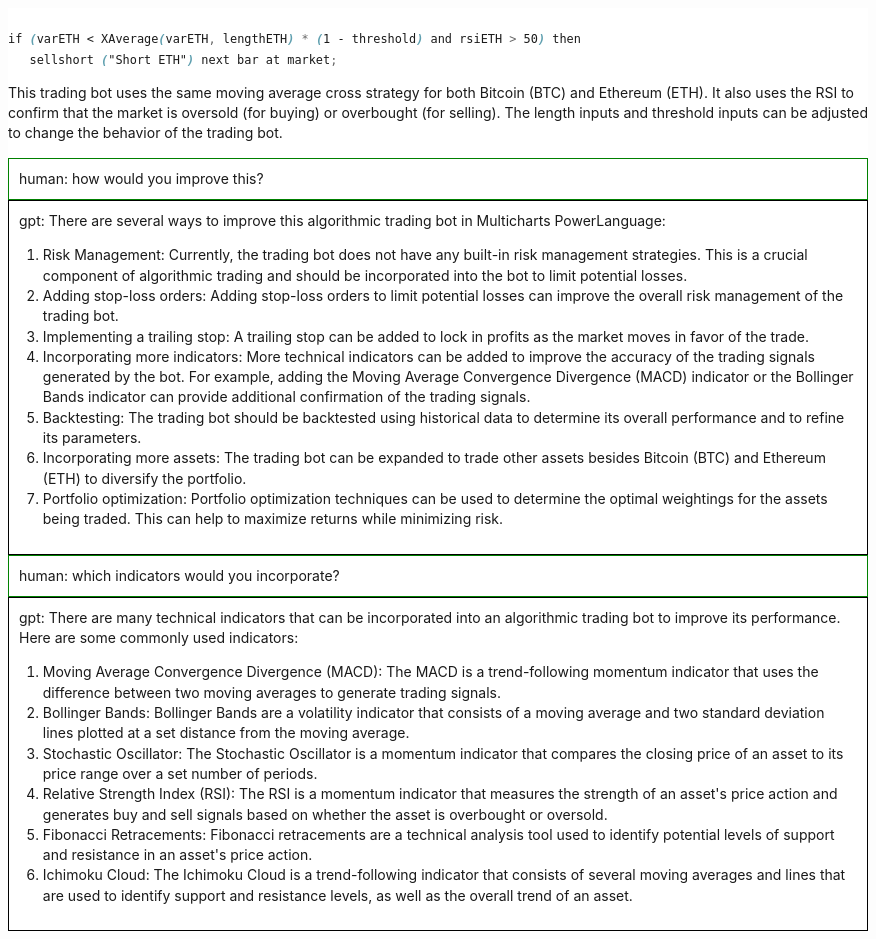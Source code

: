```scss

if (varETH < XAverage(varETH, lengthETH) * (1 - threshold) and rsiETH > 50) then
   sellshort ("Short ETH") next bar at market;
```
This trading bot uses the same moving average cross strategy for both Bitcoin (BTC) and Ethereum (ETH). It also uses the RSI to confirm that the market is oversold (for buying) or overbought (for selling). The length inputs and threshold inputs can be adjusted to change the behavior of the trading bot.
</div>
<div style="border:1px solid green; padding:10px;">
human: how would you improve this?
</div>
<div style="border:1px solid black; padding:10px;">
gpt: There are several ways to improve this algorithmic trading bot in Multicharts PowerLanguage:

1. Risk Management: Currently, the trading bot does not have any built-in risk management strategies. This is a crucial component of algorithmic trading and should be incorporated into the bot to limit potential losses.
2. Adding stop-loss orders: Adding stop-loss orders to limit potential losses can improve the overall risk management of the trading bot.
3. Implementing a trailing stop: A trailing stop can be added to lock in profits as the market moves in favor of the trade.
4. Incorporating more indicators: More technical indicators can be added to improve the accuracy of the trading signals generated by the bot. For example, adding the Moving Average Convergence Divergence (MACD) indicator or the Bollinger Bands indicator can provide additional confirmation of the trading signals.
5. Backtesting: The trading bot should be backtested using historical data to determine its overall performance and to refine its parameters.
6. Incorporating more assets: The trading bot can be expanded to trade other assets besides Bitcoin (BTC) and Ethereum (ETH) to diversify the portfolio.
7. Portfolio optimization: Portfolio optimization techniques can be used to determine the optimal weightings for the assets being traded. This can help to maximize returns while minimizing risk.
</div>
<div style="border:1px solid green; padding:10px;">
human: which indicators would you incorporate?
</div>
<div style="border:1px solid black; padding:10px;">
gpt: There are many technical indicators that can be incorporated into an algorithmic trading bot to improve its performance. Here are some commonly used indicators:

1. Moving Average Convergence Divergence (MACD): The MACD is a trend-following momentum indicator that uses the difference between two moving averages to generate trading signals.
2. Bollinger Bands: Bollinger Bands are a volatility indicator that consists of a moving average and two standard deviation lines plotted at a set distance from the moving average.
3. Stochastic Oscillator: The Stochastic Oscillator is a momentum indicator that compares the closing price of an asset to its price range over a set number of periods.
4. Relative Strength Index (RSI): The RSI is a momentum indicator that measures the strength of an asset's price action and generates buy and sell signals based on whether the asset is overbought or oversold.
5. Fibonacci Retracements: Fibonacci retracements are a technical analysis tool used to identify potential levels of support and resistance in an asset's price action.
6. Ichimoku Cloud: The Ichimoku Cloud is a trend-following indicator that consists of several moving averages and lines that are used to identify support and resistance levels, as well as the overall trend of an asset.
